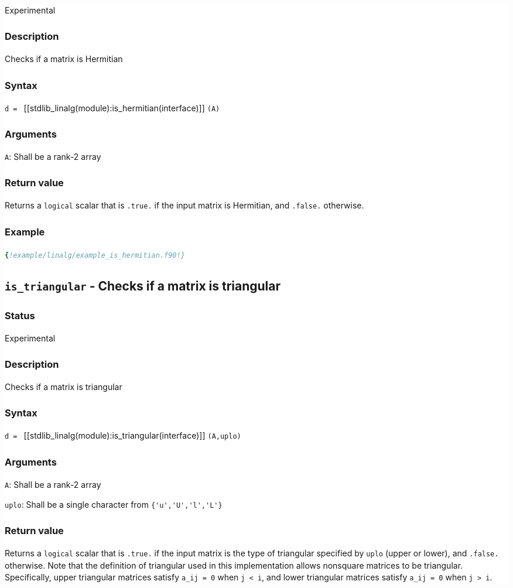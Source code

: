 Experimental

### Description

Checks if a matrix is Hermitian

### Syntax

`d = ` [[stdlib_linalg(module):is_hermitian(interface)]] `(A)`

### Arguments

`A`: Shall be a rank-2 array

### Return value

Returns a `logical` scalar that is `.true.` if the input matrix is Hermitian, and `.false.` otherwise.

### Example

```fortran
{!example/linalg/example_is_hermitian.f90!}
```

## `is_triangular` - Checks if a matrix is triangular

### Status

Experimental

### Description

Checks if a matrix is triangular

### Syntax

`d = ` [[stdlib_linalg(module):is_triangular(interface)]] `(A,uplo)`

### Arguments

`A`: Shall be a rank-2 array

`uplo`: Shall be a single character from `{'u','U','l','L'}`

### Return value

Returns a `logical` scalar that is `.true.` if the input matrix is the type of triangular specified by `uplo` (upper or lower), and `.false.` otherwise.
Note that the definition of triangular used in this implementation allows nonsquare matrices to be triangular.
Specifically, upper triangular matrices satisfy `a_ij = 0` when `j < i`, and lower triangular matrices satisfy `a_ij = 0` when `j > i`.
